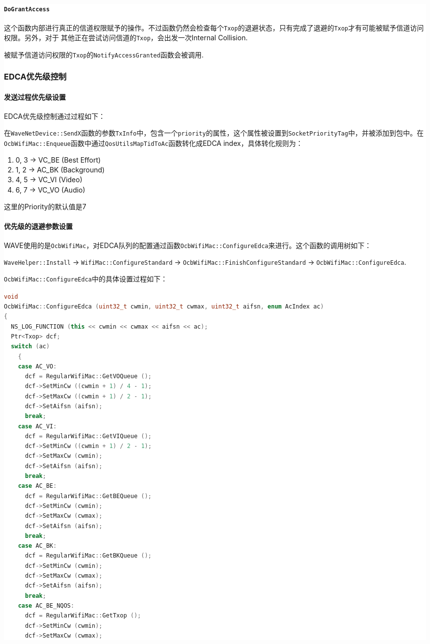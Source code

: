 #### `DoGrantAccess`

这个函数内部进行真正的信道权限赋予的操作。不过函数仍然会检查每个`Txop`的退避状态，只有完成了退避的`Txop`才有可能被赋予信道访问权限。另外，对于 其他正在尝试访问信道的`Txop`，会出发一次Internal Collision.

被赋予信道访问权限的`Txop`的`NotifyAccessGranted`函数会被调用.

### EDCA优先级控制

#### 发送过程优先级设置

EDCA优先级控制通过过程如下：

在`WaveNetDevice::SendX`函数的参数`TxInfo`中，包含一个`priority`的属性，这个属性被设置到`SocketPriorityTag`中，并被添加到包中。在`OcbWifiMac::Enqueue`函数中通过`QosUtilsMapTidToAc`函数转化成EDCA index，具体转化规则为：

1. 0, 3 -> VC_BE  (Best Effort)
2. 1, 2 -> AC_BK  (Background)
3. 4, 5 -> VC_VI  (Video)
4. 6, 7 -> VC_VO  (Audio)

这里的Priority的默认值是7

#### 优先级的退避参数设置

WAVE使用的是`OcbWifiMac`，对EDCA队列的配置通过函数`OcbWifiMac::ConfigureEdca`来进行。这个函数的调用树如下：

`WaveHelper::Install` -> `WifiMac::ConfigureStandard` -> `OcbWifiMac::FinishConfigureStandard` -> `OcbWifiMac::ConfigureEdca`.

`OcbWifiMac::ConfigureEdca`中的具体设置过程如下：

```cpp
void
OcbWifiMac::ConfigureEdca (uint32_t cwmin, uint32_t cwmax, uint32_t aifsn, enum AcIndex ac)
{
  NS_LOG_FUNCTION (this << cwmin << cwmax << aifsn << ac);
  Ptr<Txop> dcf;
  switch (ac)
    {
    case AC_VO:
      dcf = RegularWifiMac::GetVOQueue ();
      dcf->SetMinCw ((cwmin + 1) / 4 - 1);
      dcf->SetMaxCw ((cwmin + 1) / 2 - 1);
      dcf->SetAifsn (aifsn);
      break;
    case AC_VI:
      dcf = RegularWifiMac::GetVIQueue ();
      dcf->SetMinCw ((cwmin + 1) / 2 - 1);
      dcf->SetMaxCw (cwmin);
      dcf->SetAifsn (aifsn);
      break;
    case AC_BE:
      dcf = RegularWifiMac::GetBEQueue ();
      dcf->SetMinCw (cwmin);
      dcf->SetMaxCw (cwmax);
      dcf->SetAifsn (aifsn);
      break;
    case AC_BK:
      dcf = RegularWifiMac::GetBKQueue ();
      dcf->SetMinCw (cwmin);
      dcf->SetMaxCw (cwmax);
      dcf->SetAifsn (aifsn);
      break;
    case AC_BE_NQOS:
      dcf = RegularWifiMac::GetTxop ();
      dcf->SetMinCw (cwmin);
      dcf->SetMaxCw (cwmax);
```